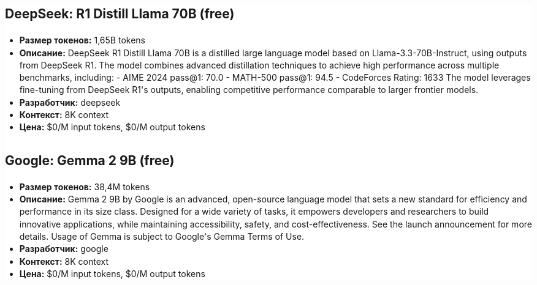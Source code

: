 ## DeepSeek: R1 Distill Llama 70B (free)
- **Размер токенов:** 1,65B tokens
- **Описание:** DeepSeek R1 Distill Llama 70B is a distilled large language model based on Llama-3.3-70B-Instruct, using outputs from DeepSeek R1. The model combines advanced distillation techniques to achieve high performance across multiple benchmarks, including: - AIME 2024 pass@1: 70.0 - MATH-500 pass@1: 94.5 - CodeForces Rating: 1633 The model leverages fine-tuning from DeepSeek R1's outputs, enabling competitive performance comparable to larger frontier models.
- **Разработчик:** deepseek
- **Контекст:** 8K context
- **Цена:** $0/M input tokens, $0/M output tokens

## Google: Gemma 2 9B (free)
- **Размер токенов:** 38,4M tokens
- **Описание:** Gemma 2 9B by Google is an advanced, open-source language model that sets a new standard for efficiency and performance in its size class. Designed for a wide variety of tasks, it empowers developers and researchers to build innovative applications, while maintaining accessibility, safety, and cost-effectiveness. See the launch announcement for more details. Usage of Gemma is subject to Google's Gemma Terms of Use.
- **Разработчик:** google
- **Контекст:** 8K context
- **Цена:** $0/M input tokens, $0/M output tokens
